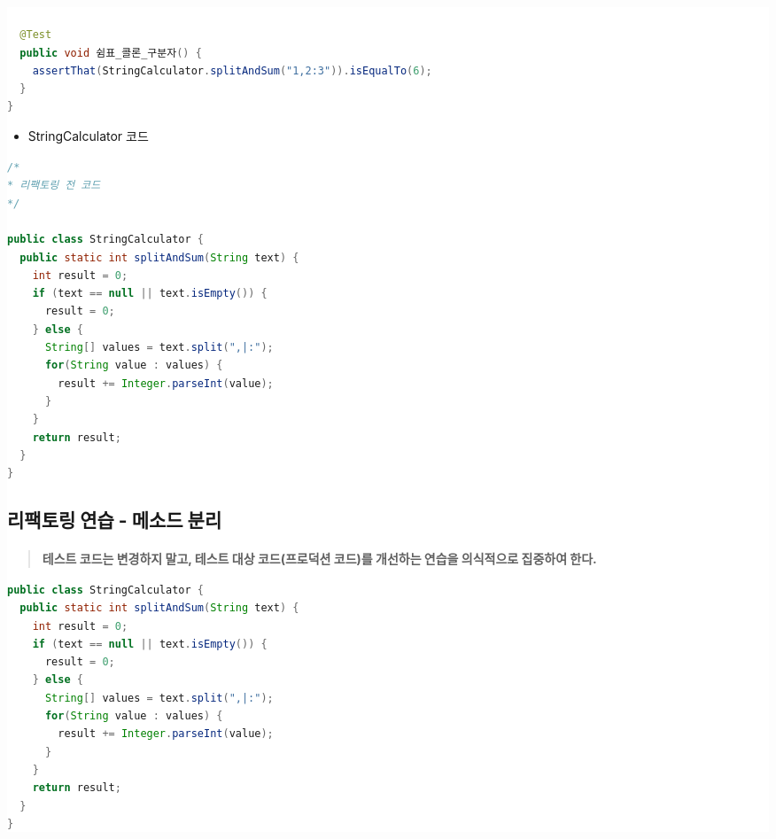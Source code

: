 ```java
  
  @Test
  public void 쉼표_콜론_구분자() {
    assertThat(StringCalculator.splitAndSum("1,2:3")).isEqualTo(6);    
  }
}
```

* StringCalculator 코드

```java
/*
* 리팩토링 전 코드
*/

public class StringCalculator {
  public static int splitAndSum(String text) {
    int result = 0;
    if (text == null || text.isEmpty()) {
      result = 0;
    } else {
      String[] values = text.split(",|:");
      for(String value : values) {
        result += Integer.parseInt(value);
      }
    }
    return result;
  }
}
```



## 리팩토링 연습 - 메소드 분리

>   **테스트 코드는 변경하지 말고, 테스트 대상 코드(프로덕션 코드)를 개선하는 연습을 의식적으로 집중하여 한다.**

```java
public class StringCalculator {
  public static int splitAndSum(String text) {
    int result = 0;
    if (text == null || text.isEmpty()) {
      result = 0;
    } else {
      String[] values = text.split(",|:");
      for(String value : values) {
        result += Integer.parseInt(value);
      }
    }
    return result;
  }
}
```
